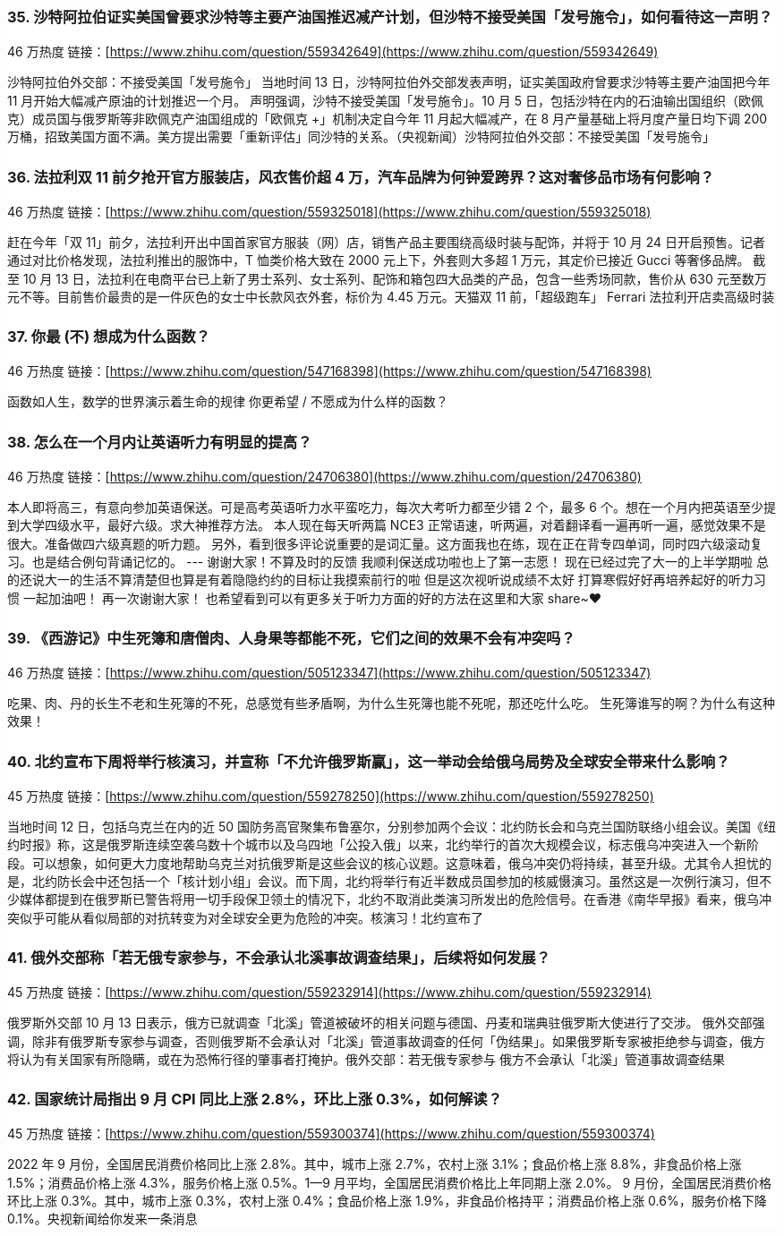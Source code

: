 ### 35. 沙特阿拉伯证实美国曾要求沙特等主要产油国推迟减产计划，但沙特不接受美国「发号施令」，如何看待这一声明？
46 万热度 链接：[https://www.zhihu.com/question/559342649](https://www.zhihu.com/question/559342649)

沙特阿拉伯外交部：不接受美国「发号施令」 当地时间 13 日，沙特阿拉伯外交部发表声明，证实美国政府曾要求沙特等主要产油国把今年 11 月开始大幅减产原油的计划推迟一个月。 声明强调，沙特不接受美国「发号施令」。10 月 5 日，包括沙特在内的石油输出国组织（欧佩克）成员国与俄罗斯等非欧佩克产油国组成的「欧佩克 +」机制决定自今年 11 月起大幅减产，在 8 月产量基础上将月度产量日均下调 200 万桶，招致美国方面不满。美方提出需要「重新评估」同沙特的关系。（央视新闻）沙特阿拉伯外交部：不接受美国「发号施令」

### 36. 法拉利双 11 前夕抢开官方服装店，风衣售价超 4 万，汽车品牌为何钟爱跨界？这对奢侈品市场有何影响？
46 万热度 链接：[https://www.zhihu.com/question/559325018](https://www.zhihu.com/question/559325018)

赶在今年「双 11」前夕，法拉利开出中国首家官方服装（网）店，销售产品主要围绕高级时装与配饰，并将于 10 月 24 日开启预售。记者通过对比价格发现，法拉利推出的服饰中，T 恤类价格大致在 2000 元上下，外套则大多超 1 万元，其定价已接近 Gucci 等奢侈品牌。 截至 10 月 13 日，法拉利在电商平台已上新了男士系列、女士系列、配饰和箱包四大品类的产品，包含一些秀场同款，售价从 630 元至数万元不等。目前售价最贵的是一件灰色的女士中长款风衣外套，标价为 4.45 万元。天猫双 11 前，「超级跑车」 Ferrari 法拉利开店卖高级时装

### 37. 你最 (不) 想成为什么函数？
46 万热度 链接：[https://www.zhihu.com/question/547168398](https://www.zhihu.com/question/547168398)

函数如人生，数学的世界演示着生命的规律 你更希望 / 不愿成为什么样的函数？

### 38. 怎么在一个月内让英语听力有明显的提高？
46 万热度 链接：[https://www.zhihu.com/question/24706380](https://www.zhihu.com/question/24706380)

本人即将高三，有意向参加英语保送。可是高考英语听力水平蛮吃力，每次大考听力都至少错 2 个，最多 6 个。想在一个月内把英语至少提到大学四级水平，最好六级。求大神推荐方法。 本人现在每天听两篇 NCE3 正常语速，听两遍，对着翻译看一遍再听一遍，感觉效果不是很大。准备做四六级真题的听力题。 另外，看到很多评论说重要的是词汇量。这方面我也在练，现在正在背专四单词，同时四六级滚动复习。也是结合例句背诵记忆的。 --- 谢谢大家！不算及时的反馈 我顺利保送成功啦也上了第一志愿！ 现在已经过完了大一的上半学期啦 总的还说大一的生活不算清楚但也算是有着隐隐约约的目标让我摸索前行的啦 但是这次视听说成绩不太好 打算寒假好好再培养起好的听力习惯 一起加油吧！ 再一次谢谢大家！ 也希望看到可以有更多关于听力方面的好的方法在这里和大家 share~❤️

### 39. 《西游记》中生死簿和唐僧肉、人身果等都能不死，它们之间的效果不会有冲突吗？
46 万热度 链接：[https://www.zhihu.com/question/505123347](https://www.zhihu.com/question/505123347)

吃果、肉、丹的长生不老和生死簿的不死，总感觉有些矛盾啊，为什么生死簿也能不死呢，那还吃什么吃。 生死簿谁写的啊？为什么有这种效果！

### 40. 北约宣布下周将举行核演习，并宣称「不允许俄罗斯赢」，这一举动会给俄乌局势及全球安全带来什么影响？
45 万热度 链接：[https://www.zhihu.com/question/559278250](https://www.zhihu.com/question/559278250)

当地时间 12 日，包括乌克兰在内的近 50 国防务高官聚集布鲁塞尔，分别参加两个会议：北约防长会和乌克兰国防联络小组会议。美国《纽约时报》称，这是俄罗斯连续空袭乌数十个城市以及乌四地「公投入俄」以来，北约举行的首次大规模会议，标志俄乌冲突进入一个新阶段。可以想象，如何更大力度地帮助乌克兰对抗俄罗斯是这些会议的核心议题。这意味着，俄乌冲突仍将持续，甚至升级。尤其令人担忧的是，北约防长会中还包括一个「核计划小组」会议。而下周，北约将举行有近半数成员国参加的核威慑演习。虽然这是一次例行演习，但不少媒体都提到在俄罗斯已警告将用一切手段保卫领土的情况下，北约不取消此类演习所发出的危险信号。在香港《南华早报》看来，俄乌冲突似乎可能从看似局部的对抗转变为对全球安全更为危险的冲突。核演习！北约宣布了

### 41. 俄外交部称「若无俄专家参与，不会承认北溪事故调查结果」，后续将如何发展？
45 万热度 链接：[https://www.zhihu.com/question/559232914](https://www.zhihu.com/question/559232914)

俄罗斯外交部 10 月 13 日表示，俄方已就调查「北溪」管道被破坏的相关问题与德国、丹麦和瑞典驻俄罗斯大使进行了交涉。 俄外交部强调，除非有俄罗斯专家参与调查，否则俄罗斯不会承认对「北溪」管道事故调查的任何「伪结果」。如果俄罗斯专家被拒绝参与调查，俄方将认为有关国家有所隐瞒，或在为恐怖行径的肇事者打掩护。俄外交部：若无俄专家参与 俄方不会承认「北溪」管道事故调查结果

### 42. 国家统计局指出 9 月 CPI 同比上涨 2.8%，环比上涨 0.3%，如何解读？
45 万热度 链接：[https://www.zhihu.com/question/559300374](https://www.zhihu.com/question/559300374)

2022 年 9 月份，全国居民消费价格同比上涨 2.8%。其中，城市上涨 2.7%，农村上涨 3.1%；食品价格上涨 8.8%，非食品价格上涨 1.5%；消费品价格上涨 4.3%，服务价格上涨 0.5%。1­­—9 月平均，全国居民消费价格比上年同期上涨 2.0%。 9 月份，全国居民消费价格环比上涨 0.3%。其中，城市上涨 0.3%，农村上涨 0.4%；食品价格上涨 1.9%，非食品价格持平；消费品价格上涨 0.6%，服务价格下降 0.1%。央视新闻给你发来一条消息
